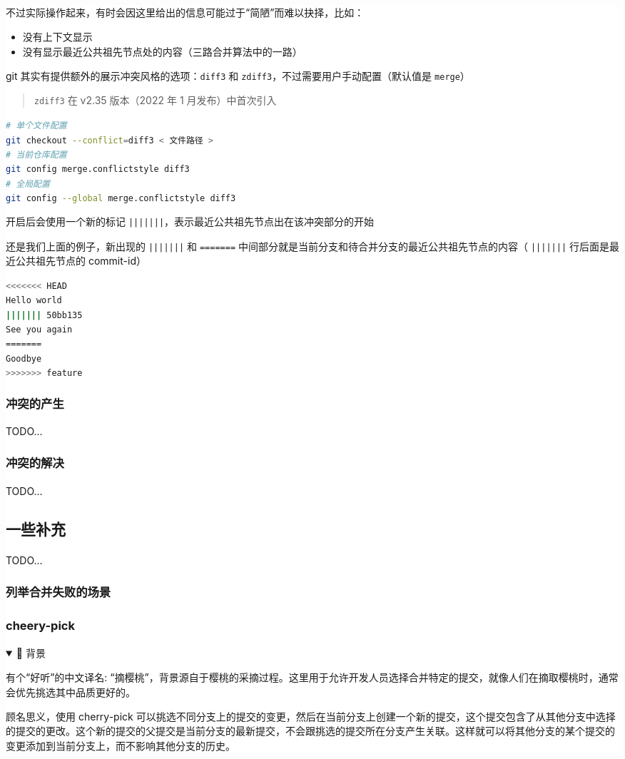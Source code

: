 不过实际操作起来，有时会因这里给出的信息可能过于“简陋”而难以抉择，比如：

- 没有上下文显示
- 没有显示最近公共祖先节点处的内容（三路合并算法中的一路）

git 其实有提供额外的展示冲突风格的选项：`diff3` 和 `zdiff3`，不过需要用户手动配置（默认值是 `merge`）

> `zdiff3` 在 v2.35 版本（2022 年 1 月发布）中首次引入

```bash
# 单个文件配置
git checkout --conflict=diff3 < 文件路径 >
# 当前仓库配置
git config merge.conflictstyle diff3
# 全局配置
git config --global merge.conflictstyle diff3
```

开启后会使用一个新的标记 `|||||||`，表示最近公共祖先节点出在该冲突部分的开始

还是我们上面的例子，新出现的 `|||||||` 和 `=======` 中间部分就是当前分支和待合并分支的最近公共祖先节点的内容（ `|||||||` 行后面是最近公共祖先节点的 commit-id）

```bash
<<<<<<< HEAD
Hello world
||||||| 50bb135
See you again
=======
Goodbye
>>>>>>> feature
```

### 冲突的产生

TODO...

### 冲突的解决

TODO...

## 一些补充

TODO...

### 列举合并失败的场景

### cheery-pick

<details class="note" open>
  <summary>🍒 背景</summary>
  <p>有个“好听”的中文译名: “摘樱桃”，背景源自于樱桃的采摘过程。这里用于允许开发人员选择合并特定的提交，就像人们在摘取樱桃时，通常会优先挑选其中品质更好的。</p>
</details>

顾名思义，使用 cherry-pick 可以挑选不同分支上的提交的变更，然后在当前分支上创建一个新的提交，这个提交包含了从其他分支中选择的提交的更改。这个新的提交的父提交是当前分支的最新提交，不会跟挑选的提交所在分支产生关联。这样就可以将其他分支的某个提交的变更添加到当前分支上，而不影响其他分支的历史。
